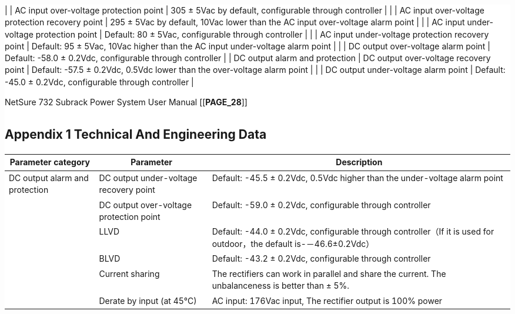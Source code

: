 |                                | AC input over-voltage protection point           | 305 ± 5Vac by default, configurable through controller                                                                          |
|                                | AC input over-voltage protection recovery point  | 295 ± 5Vac by default, 10Vac lower than the AC input over-voltage alarm point                                                   |
|                                | AC input under-voltage protection point          | Default: 80 ± 5Vac, configurable through controller                                                                             |
|                                | AC input under-voltage protection recovery point | Default: 95 ± 5Vac, 10Vac higher than the AC input under-voltage alarm point                                                    |
|                                | DC output over-voltage alarm point               | Default: -58.0 ± 0.2Vdc, configurable through controller                                                                        |
| DC output alarm and protection | DC output over-voltage recovery point            | Default: -57.5 ± 0.2Vdc, 0.5Vdc lower than the over-voltage alarm point                                                         |
|                                | DC output under-voltage alarm point              | Default: -45.0 ± 0.2Vdc, configurable through controller                                                                        |


NetSure 732 Subrack Power System   User Manual
[[__PAGE_28__]]


## Appendix 1     Technical And Engineering Data

| Parameter category                                | Parameter                               | Description                                                                                                                                                                                                                                                                                                                                                                                                                             |
| ------------------------------------------------- | --------------------------------------- | --------------------------------------------------------------------------------------------------------------------------------------------------------------------------------------------------------------------------------------------------------------------------------------------------------------------------------------------------------------------------------------------------------------------------------------- |
| DC output alarm and protection                    | DC output under-voltage recovery point  | Default: -45.5 ± 0.2Vdc, 0.5Vdc higher than the under-voltage alarm point                                                                                                                                                                                                                                                                                                                                                               |
|                                                   | DC output over-voltage protection point | Default: -59.0 ± 0.2Vdc, configurable through controller                                                                                                                                                                                                                                                                                                                                                                                |
|                                                   | LLVD                                    | Default: -44.0 ± 0.2Vdc, configurable through controller（If it is used for outdoor，the default is-－46.6±0.2Vdc）                                                                                                                                                                                                                                                                                                                         |
|                                                   | BLVD                                    | Default: -43.2 ± 0.2Vdc, configurable through controller                                                                                                                                                                                                                                                                                                                                                                                |
|                                                   | Current sharing                         | The rectifiers can work in parallel and share the current. The unbalanceness is better than ± 5%.                                                                                                                                                                                                                                                                                                                                       |
|                                                   | Derate by input (at 45°C)               | AC input: 176Vac input, The rectifier output is 100% power                                                                                                                                                                                                                                                                                                                                                                              |